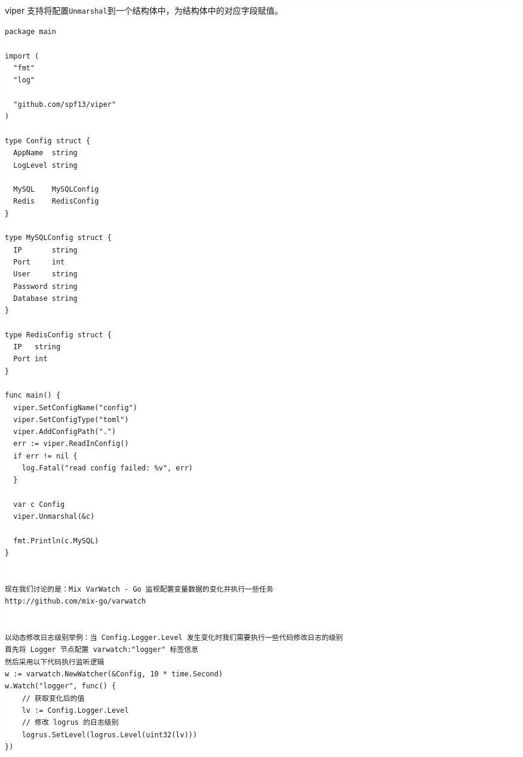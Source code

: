 viper 支持将配置`Unmarshal`到一个结构体中，为结构体中的对应字段赋值。

```
package main

import (
  "fmt"
  "log"

  "github.com/spf13/viper"
)

type Config struct {
  AppName  string
  LogLevel string

  MySQL    MySQLConfig
  Redis    RedisConfig
}

type MySQLConfig struct {
  IP       string
  Port     int
  User     string
  Password string
  Database string
}

type RedisConfig struct {
  IP   string
  Port int
}

func main() {
  viper.SetConfigName("config")
  viper.SetConfigType("toml")
  viper.AddConfigPath(".")
  err := viper.ReadInConfig()
  if err != nil {
    log.Fatal("read config failed: %v", err)
  }

  var c Config
  viper.Unmarshal(&c)

  fmt.Println(c.MySQL)
}


现在我们讨论的是：Mix VarWatch - Go 监视配置变量数据的变化并执行一些任务
http://github.com/mix-go/varwatch


以动态修改日志级别举例：当 Config.Logger.Level 发生变化时我们需要执行一些代码修改日志的级别
首先将 Logger 节点配置 varwatch:"logger" 标签信息
然后采用以下代码执行监听逻辑
w := varwatch.NewWatcher(&Config, 10 * time.Second)
w.Watch("logger", func() {
    // 获取变化后的值
    lv := Config.Logger.Level
    // 修改 logrus 的日志级别
    logrus.SetLevel(logrus.Level(uint32(lv)))
})
```
